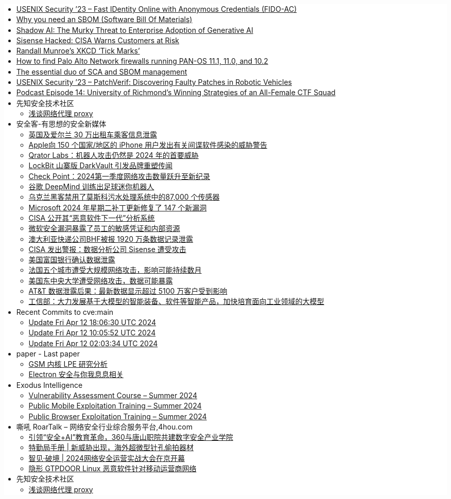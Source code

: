   - [USENIX Security ’23 – Fast IDentity Online with Anonymous Credentials (FIDO-AC)](https://securityboulevard.com/2024/04/usenix-security-23-fast-identity-online-with-anonymous-credentials-fido-ac/)
  - [Why you need an SBOM (Software Bill Of Materials)](https://securityboulevard.com/2024/04/why-you-need-an-sbom-software-bill-of-materials/)
  - [Shadow AI: The Murky Threat to Enterprise Adoption of Generative AI](https://securityboulevard.com/2024/04/shadow-ai-the-murky-threat-to-enterprise-adoption-of-generative-ai/)
  - [Sisense Hacked: CISA Warns Customers at Risk](https://securityboulevard.com/2024/04/sisense-cisa-warning-richixbw/)
  - [Randall Munroe’s XKCD ‘Tick Marks’](https://securityboulevard.com/2024/04/randall-munroes-xkcd-tick-marks/)
  - [How to find Palo Alto Network firewalls running PAN-OS 11.1, 11.0, and 10.2](https://securityboulevard.com/2024/04/how-to-find-palo-alto-network-firewalls-running-pan-os-11-1-11-0-and-10-2/)
  - [The essential duo of SCA and SBOM management](https://securityboulevard.com/2024/04/the-essential-duo-of-sca-and-sbom-management/)
  - [USENIX Security ’23 – PatchVerif: Discovering Faulty Patches in Robotic Vehicles](https://securityboulevard.com/2024/04/usenix-security-23-patchverif-discovering-faulty-patches-in-robotic-vehicles/)
  - [Podcast Episode 14: University of Richmond’s Winning Strategies of an All-Female CTF Squad](https://securityboulevard.com/2024/04/podcast-episode-14-university-of-richmonds-winning-strategies-of-an-all-female-ctf-squad/)
- 先知安全技术社区
  - [浅谈网络代理 proxy](https://xz.aliyun.com/t/14284)
- 安全客-有思想的安全新媒体
  - [英国及爱尔兰 30 万出租车乘客信息泄露](https://www.anquanke.com/post/id/295581)
  - [Apple向 150 个国家/地区的 iPhone 用户发出有关间谍软件感染的威胁警告](https://www.anquanke.com/post/id/295577)
  - [Qrator Labs：机器人攻击仍然是 2024 年的首要威胁](https://www.anquanke.com/post/id/295575)
  - [LockBit 山寨版 DarkVault 引发品牌重塑传闻](https://www.anquanke.com/post/id/295573)
  - [Check Point：2024第一季度网络攻击数量跃升至新纪录](https://www.anquanke.com/post/id/295571)
  - [谷歌 DeepMind 训练出足球迷你机器人](https://www.anquanke.com/post/id/295568)
  - [乌克兰黑客禁用了莫斯科污水处理系统中的87,000 个传感器](https://www.anquanke.com/post/id/295566)
  - [Microsoft 2024 年星期二补丁更新修复了 147 个新漏洞](https://www.anquanke.com/post/id/295559)
  - [CISA 公开其“恶意软件下一代”分析系统](https://www.anquanke.com/post/id/295553)
  - [微软安全漏洞暴露了员工的敏感凭证和内部资源](https://www.anquanke.com/post/id/295556)
  - [澳大利亚快递公司BHF被报 1920 万条数据记录泄露](https://www.anquanke.com/post/id/295549)
  - [CISA 发出警报：数据分析公司 Sisense 遭受攻击](https://www.anquanke.com/post/id/295550)
  - [美国富国银行确认数据泄露](https://www.anquanke.com/post/id/295544)
  - [法国五个城市遭受大规模网络攻击，影响可能持续数月](https://www.anquanke.com/post/id/295534)
  - [美国东中央大学遭受网络攻击，数据可能暴露](https://www.anquanke.com/post/id/295541)
  - [AT&T 数据泄露后果：最新数据显示超过 5100 万客户受到影响](https://www.anquanke.com/post/id/295538)
  - [工信部：大力发展基于大模型的智能装备、软件等智能产品，加快培育面向工业领域的大模型](https://www.anquanke.com/post/id/295533)
- Recent Commits to cve:main
  - [Update Fri Apr 12 18:06:30 UTC 2024](https://github.com/trickest/cve/commit/a5e63d302196f28218477f5cc42cf3e3d7a24664)
  - [Update Fri Apr 12 10:05:52 UTC 2024](https://github.com/trickest/cve/commit/3efac1feb8fda893b0796e6736a9e39ab4b4fe00)
  - [Update Fri Apr 12 02:03:34 UTC 2024](https://github.com/trickest/cve/commit/b08069be98ed8c9b809a0d30ee9857bc4a875325)
- paper - Last paper
  - [GSM 内核 LPE 研究分析](https://paper.seebug.org/3148/)
  - [Electron 安全与你我息息相关](https://paper.seebug.org/3146/)
- Exodus Intelligence
  - [Vulnerability Assessment Course – Summer 2024](https://blog.exodusintel.com/2024/04/12/vulnerability-assessment-course-summer-2024/)
  - [Public Mobile Exploitation Training – Summer 2024](https://blog.exodusintel.com/2024/04/12/public-mobile-exploitation-training-summer-2024/)
  - [Public Browser Exploitation Training – Summer 2024](https://blog.exodusintel.com/2024/04/12/public-browser-exploitation-training-summer-2024/)
- 嘶吼 RoarTalk – 网络安全行业综合服务平台,4hou.com
  - [引领“安全+AI”教育革命，360与唐山职院共建数字安全产业学院](https://www.4hou.com/posts/lkZj)
  - [特勤局手册 | 新威胁出现，海外超微型针孔偷拍器材](https://www.4hou.com/posts/3rzA)
  - [智见·破境 | 2024网络安全运营实战大会在京开幕](https://www.4hou.com/posts/kjYJ)
  - [隐形 GTPDOOR Linux 恶意软件针对移动运营商网络](https://www.4hou.com/posts/OXAE)
- 先知安全技术社区
  - [浅谈网络代理 proxy](https://xz.aliyun.com/t/14284)